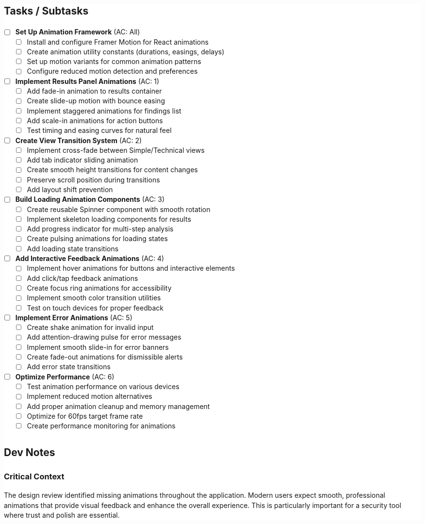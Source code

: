## Tasks / Subtasks

- [ ] **Set Up Animation Framework** (AC: All)
  - [ ] Install and configure Framer Motion for React animations
  - [ ] Create animation utility constants (durations, easings, delays)
  - [ ] Set up motion variants for common animation patterns
  - [ ] Configure reduced motion detection and preferences

- [ ] **Implement Results Panel Animations** (AC: 1)
  - [ ] Add fade-in animation to results container
  - [ ] Create slide-up motion with bounce easing
  - [ ] Implement staggered animations for findings list
  - [ ] Add scale-in animations for action buttons
  - [ ] Test timing and easing curves for natural feel

- [ ] **Create View Transition System** (AC: 2)
  - [ ] Implement cross-fade between Simple/Technical views
  - [ ] Add tab indicator sliding animation
  - [ ] Create smooth height transitions for content changes
  - [ ] Preserve scroll position during transitions
  - [ ] Add layout shift prevention

- [ ] **Build Loading Animation Components** (AC: 3)
  - [ ] Create reusable Spinner component with smooth rotation
  - [ ] Implement skeleton loading components for results
  - [ ] Add progress indicator for multi-step analysis
  - [ ] Create pulsing animations for loading states
  - [ ] Add loading state transitions

- [ ] **Add Interactive Feedback Animations** (AC: 4)
  - [ ] Implement hover animations for buttons and interactive elements
  - [ ] Add click/tap feedback animations
  - [ ] Create focus ring animations for accessibility
  - [ ] Implement smooth color transition utilities
  - [ ] Test on touch devices for proper feedback

- [ ] **Implement Error Animations** (AC: 5)
  - [ ] Create shake animation for invalid input
  - [ ] Add attention-drawing pulse for error messages
  - [ ] Implement smooth slide-in for error banners
  - [ ] Create fade-out animations for dismissible alerts
  - [ ] Add error state transitions

- [ ] **Optimize Performance** (AC: 6)
  - [ ] Test animation performance on various devices
  - [ ] Implement reduced motion alternatives
  - [ ] Add proper animation cleanup and memory management
  - [ ] Optimize for 60fps target frame rate
  - [ ] Create performance monitoring for animations

## Dev Notes

### Critical Context
The design review identified missing animations throughout the application. Modern users expect smooth, professional animations that provide visual feedback and enhance the overall experience. This is particularly important for a security tool where trust and polish are essential.
